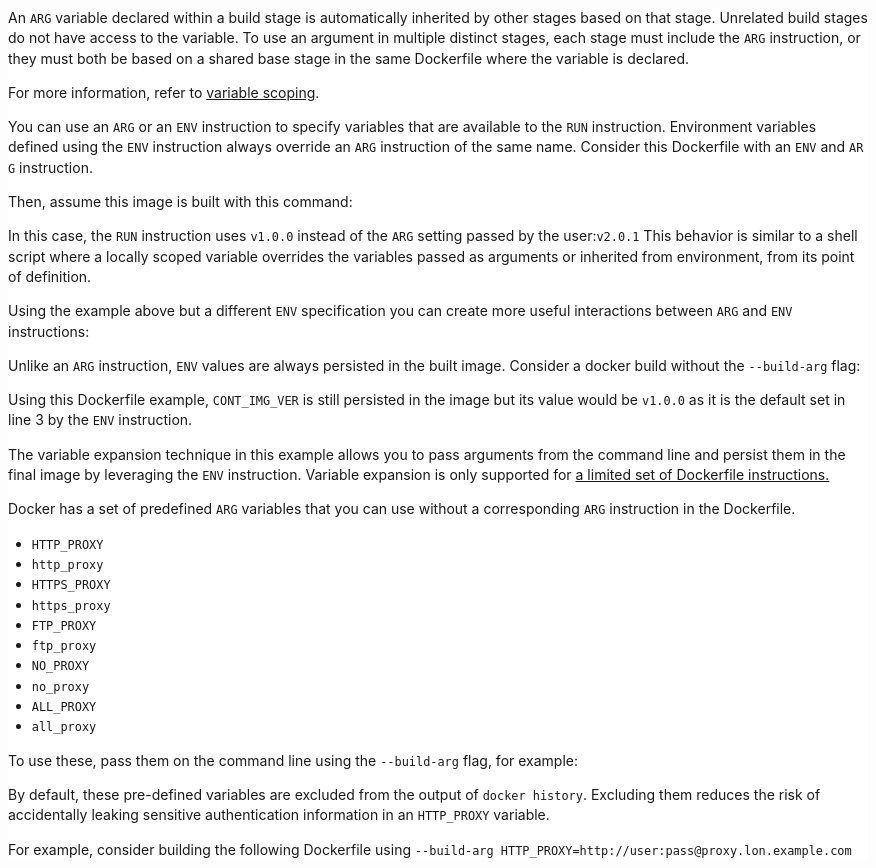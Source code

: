 An `ARG` variable declared within a build stage is automatically inherited by
other stages based on that stage. Unrelated build stages do not have access to
the variable. To use an argument in multiple distinct stages, each stage must
include the `ARG` instruction, or they must both be based on a shared base
stage in the same Dockerfile where the variable is declared.

For more information, refer to [variable scoping](https://docs.docker.com/build/building/variables/#scoping).

You can use an `ARG` or an `ENV` instruction to specify variables that are
available to the `RUN` instruction. Environment variables defined using the
`ENV` instruction always override an `ARG` instruction of the same name. Consider
this Dockerfile with an `ENV` and `ARG` instruction.

Then, assume this image is built with this command:

In this case, the `RUN` instruction uses `v1.0.0` instead of the `ARG` setting
passed by the user:`v2.0.1` This behavior is similar to a shell
script where a locally scoped variable overrides the variables passed as
arguments or inherited from environment, from its point of definition.

Using the example above but a different `ENV` specification you can create more
useful interactions between `ARG` and `ENV` instructions:

Unlike an `ARG` instruction, `ENV` values are always persisted in the built
image. Consider a docker build without the `--build-arg` flag:

Using this Dockerfile example, `CONT_IMG_VER` is still persisted in the image but
its value would be `v1.0.0` as it is the default set in line 3 by the `ENV` instruction.

The variable expansion technique in this example allows you to pass arguments
from the command line and persist them in the final image by leveraging the
`ENV` instruction. Variable expansion is only supported for [a limited set of
Dockerfile instructions.](#environment-replacement)

Docker has a set of predefined `ARG` variables that you can use without a
corresponding `ARG` instruction in the Dockerfile.

* `HTTP_PROXY`
* `http_proxy`
* `HTTPS_PROXY`
* `https_proxy`
* `FTP_PROXY`
* `ftp_proxy`
* `NO_PROXY`
* `no_proxy`
* `ALL_PROXY`
* `all_proxy`

To use these, pass them on the command line using the `--build-arg` flag, for
example:

By default, these pre-defined variables are excluded from the output of
`docker history`. Excluding them reduces the risk of accidentally leaking
sensitive authentication information in an `HTTP_PROXY` variable.

For example, consider building the following Dockerfile using
`--build-arg HTTP_PROXY=http://user:pass@proxy.lon.example.com`
